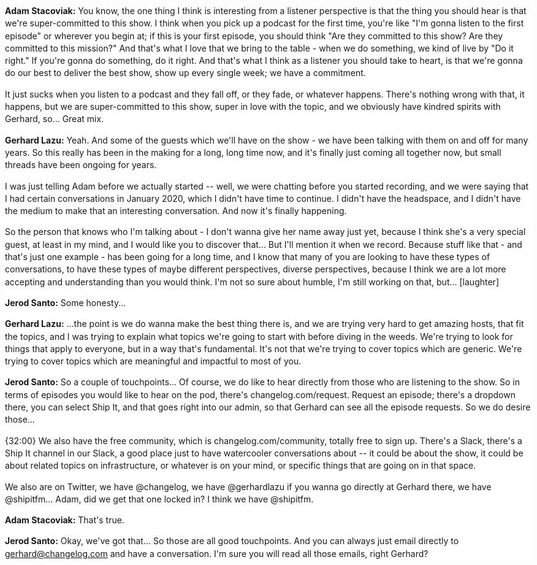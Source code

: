**Adam Stacoviak:** You know, the one thing I think is interesting from a listener perspective is that the thing you should hear is that we're super-committed to this show. I think when you pick up a podcast for the first time, you're like "I'm gonna listen to the first episode" or wherever you begin at; if this is your first episode, you should think "Are they committed to this show? Are they committed to this mission?" And that's what I love that we bring to the table - when we do something, we kind of live by "Do it right." If you're gonna do something, do it right. And that's what I think as a listener you should take to heart, is that we're gonna do our best to deliver the best show, show up every single week; we have a commitment.

It just sucks when you listen to a podcast and they fall off, or they fade, or whatever happens. There's nothing wrong with that, it happens, but we are super-committed to this show, super in love with the topic, and we obviously have kindred spirits with Gerhard, so... Great mix.

**Gerhard Lazu:** Yeah. And some of the guests which we'll have on the show - we have been talking with them on and off for many years. So this really has been in the making for a long, long time now, and it's finally just coming all together now, but small threads have been ongoing for years.

I was just telling Adam before we actually started -- well, we were chatting before you started recording, and we were saying that I had certain conversations in January 2020, which I didn't have time to continue. I didn't have the headspace, and I didn't have the medium to make that an interesting conversation. And now it's finally happening.

So the person that knows who I'm talking about - I don't wanna give her name away just yet, because I think she's a very special guest, at least in my mind, and I would like you to discover that... But I'll mention it when we record. Because stuff like that - and that's just one example - has been going for a long time, and I know that many of you are looking to have these types of conversations, to have these types of maybe different perspectives, diverse perspectives, because I think we are a lot more accepting and understanding than you would think. I'm not so sure about humble, I'm still working on that, but... \[laughter\]

**Jerod Santo:** Some honesty...

**Gerhard Lazu:** ...the point is we do wanna make the best thing there is, and we are trying very hard to get amazing hosts, that fit the topics, and I was trying to explain what topics we're going to start with before diving in the weeds. We're trying to look for things that apply to everyone, but in a way that's fundamental. It's not that we're trying to cover topics which are generic. We're trying to cover topics which are meaningful and impactful to most of you.

**Jerod Santo:** So a couple of touchpoints... Of course, we do like to hear directly from those who are listening to the show. So in terms of episodes you would like to hear on the pod, there's changelog.com/request. Request an episode; there's a dropdown there, you can select Ship It, and that goes right into our admin, so that Gerhard can see all the episode requests. So we do desire those...

\{32:00\} We also have the free community, which is changelog.com/community, totally free to sign up. There's a Slack, there's a Ship It channel in our Slack, a good place just to have watercooler conversations about -- it could be about the show, it could be about related topics on infrastructure, or whatever is on your mind, or specific things that are going on in that space.

We also are on Twitter, we have @changelog, we have @gerhardlazu if you wanna go directly at Gerhard there, we have @shipitfm... Adam, did we get that one locked in? I think we have @shipitfm.

**Adam Stacoviak:** That's true.

**Jerod Santo:** Okay, we've got that... So those are all good touchpoints. And you can always just email directly to gerhard@changelog.com and have a conversation. I'm sure you will read all those emails, right Gerhard?
